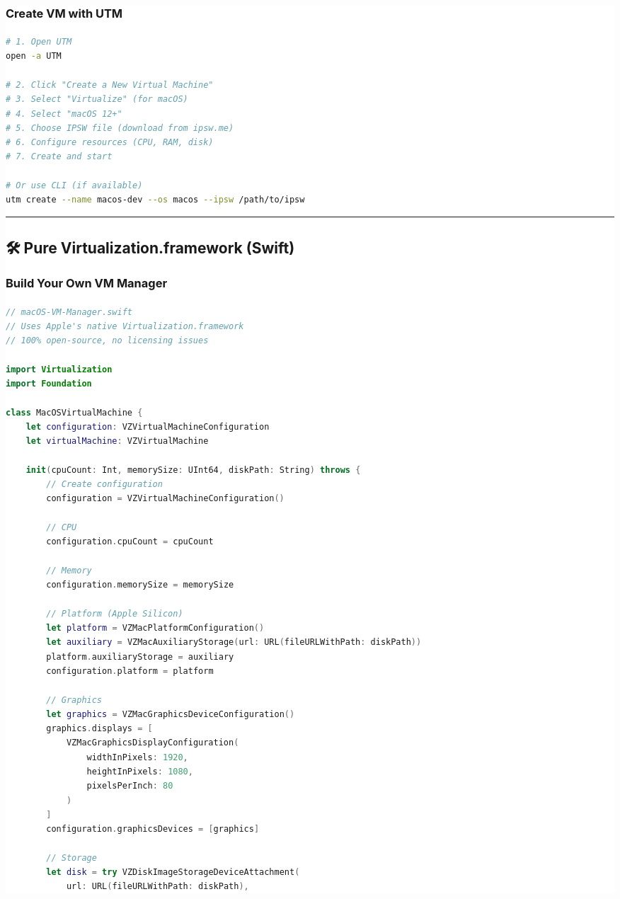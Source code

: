### **Create VM with UTM**
```bash
# 1. Open UTM
open -a UTM

# 2. Click "Create a New Virtual Machine"
# 3. Select "Virtualize" (for macOS)
# 4. Select "macOS 12+" 
# 5. Choose IPSW file (download from ipsw.me)
# 6. Configure resources (CPU, RAM, disk)
# 7. Create and start

# Or use CLI (if available)
utm create --name macos-dev --os macos --ipsw /path/to/ipsw
```

---

## 🛠️ **Pure Virtualization.framework (Swift)**

### **Build Your Own VM Manager**
```swift
// macOS-VM-Manager.swift
// Uses Apple's native Virtualization.framework
// 100% open-source, no licensing issues

import Virtualization
import Foundation

class MacOSVirtualMachine {
    let configuration: VZVirtualMachineConfiguration
    let virtualMachine: VZVirtualMachine
    
    init(cpuCount: Int, memorySize: UInt64, diskPath: String) throws {
        // Create configuration
        configuration = VZVirtualMachineConfiguration()
        
        // CPU
        configuration.cpuCount = cpuCount
        
        // Memory
        configuration.memorySize = memorySize
        
        // Platform (Apple Silicon)
        let platform = VZMacPlatformConfiguration()
        let auxiliary = VZMacAuxiliaryStorage(url: URL(fileURLWithPath: diskPath))
        platform.auxiliaryStorage = auxiliary
        configuration.platform = platform
        
        // Graphics
        let graphics = VZMacGraphicsDeviceConfiguration()
        graphics.displays = [
            VZMacGraphicsDisplayConfiguration(
                widthInPixels: 1920,
                heightInPixels: 1080,
                pixelsPerInch: 80
            )
        ]
        configuration.graphicsDevices = [graphics]
        
        // Storage
        let disk = try VZDiskImageStorageDeviceAttachment(
            url: URL(fileURLWithPath: diskPath),
```